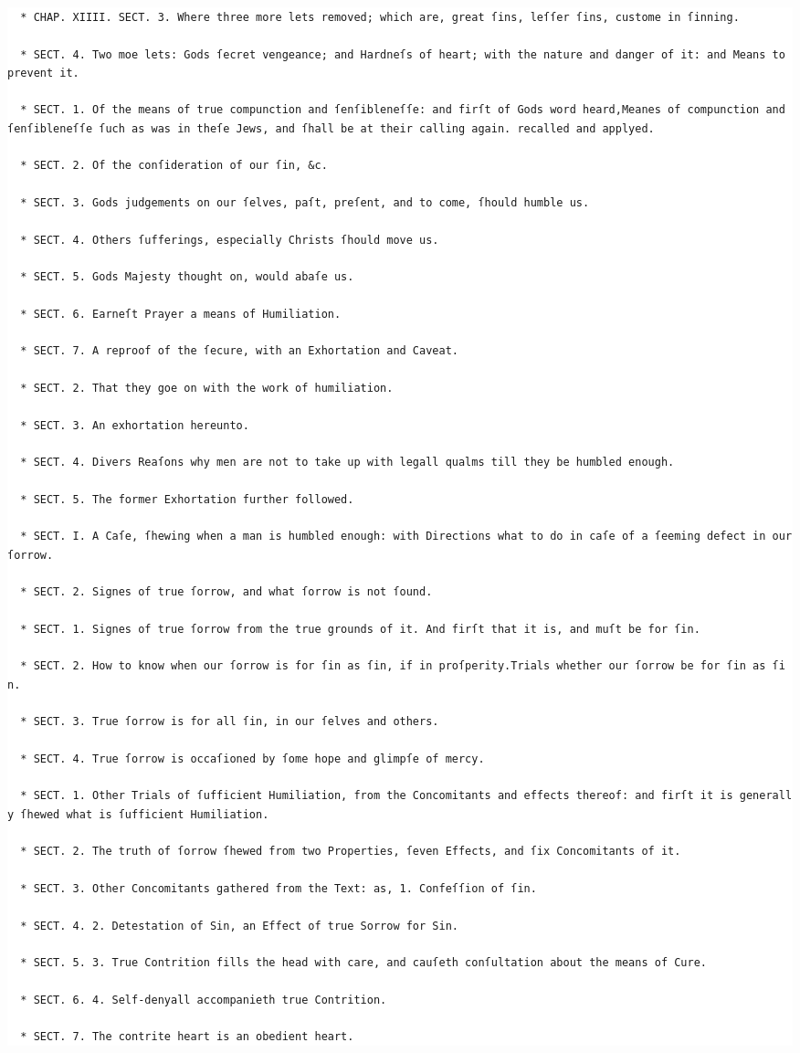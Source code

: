       * CHAP. XIIII. SECT. 3. Where three more lets removed; which are, great ſins, leſſer ſins, custome in ſinning.

      * SECT. 4. Two moe lets: Gods ſecret vengeance; and Hardneſs of heart; with the nature and danger of it: and Means to prevent it.

      * SECT. 1. Of the means of true compunction and ſenſibleneſſe: and firſt of Gods word heard,Meanes of compunction and ſenſibleneſſe ſuch as was in theſe Jews, and ſhall be at their calling again. recalled and applyed.

      * SECT. 2. Of the conſideration of our ſin, &c.

      * SECT. 3. Gods judgements on our ſelves, paſt, preſent, and to come, ſhould humble us.

      * SECT. 4. Others ſufferings, especially Christs ſhould move us.

      * SECT. 5. Gods Majesty thought on, would abaſe us.

      * SECT. 6. Earneſt Prayer a means of Humiliation.

      * SECT. 7. A reproof of the ſecure, with an Exhortation and Caveat.

      * SECT. 2. That they goe on with the work of humiliation.

      * SECT. 3. An exhortation hereunto.

      * SECT. 4. Divers Reaſons why men are not to take up with legall qualms till they be humbled enough.

      * SECT. 5. The former Exhortation further followed.

      * SECT. I. A Caſe, ſhewing when a man is humbled enough: with Directions what to do in caſe of a ſeeming defect in our ſorrow.

      * SECT. 2. Signes of true ſorrow, and what ſorrow is not ſound.

      * SECT. 1. Signes of true ſorrow from the true grounds of it. And firſt that it is, and muſt be for ſin.

      * SECT. 2. How to know when our ſorrow is for ſin as ſin, if in proſperity.Trials whether our ſorrow be for ſin as ſin.

      * SECT. 3. True ſorrow is for all ſin, in our ſelves and others.

      * SECT. 4. True ſorrow is occaſioned by ſome hope and glimpſe of mercy.

      * SECT. 1. Other Trials of ſufficient Humiliation, from the Concomitants and effects thereof: and firſt it is generally ſhewed what is ſufficient Humiliation.

      * SECT. 2. The truth of ſorrow ſhewed from two Properties, ſeven Effects, and ſix Concomitants of it.

      * SECT. 3. Other Concomitants gathered from the Text: as, 1. Confeſſion of ſin.

      * SECT. 4. 2. Detestation of Sin, an Effect of true Sorrow for Sin.

      * SECT. 5. 3. True Contrition fills the head with care, and cauſeth conſultation about the means of Cure.

      * SECT. 6. 4. Self-denyall accompanieth true Contrition.

      * SECT. 7. The contrite heart is an obedient heart.
